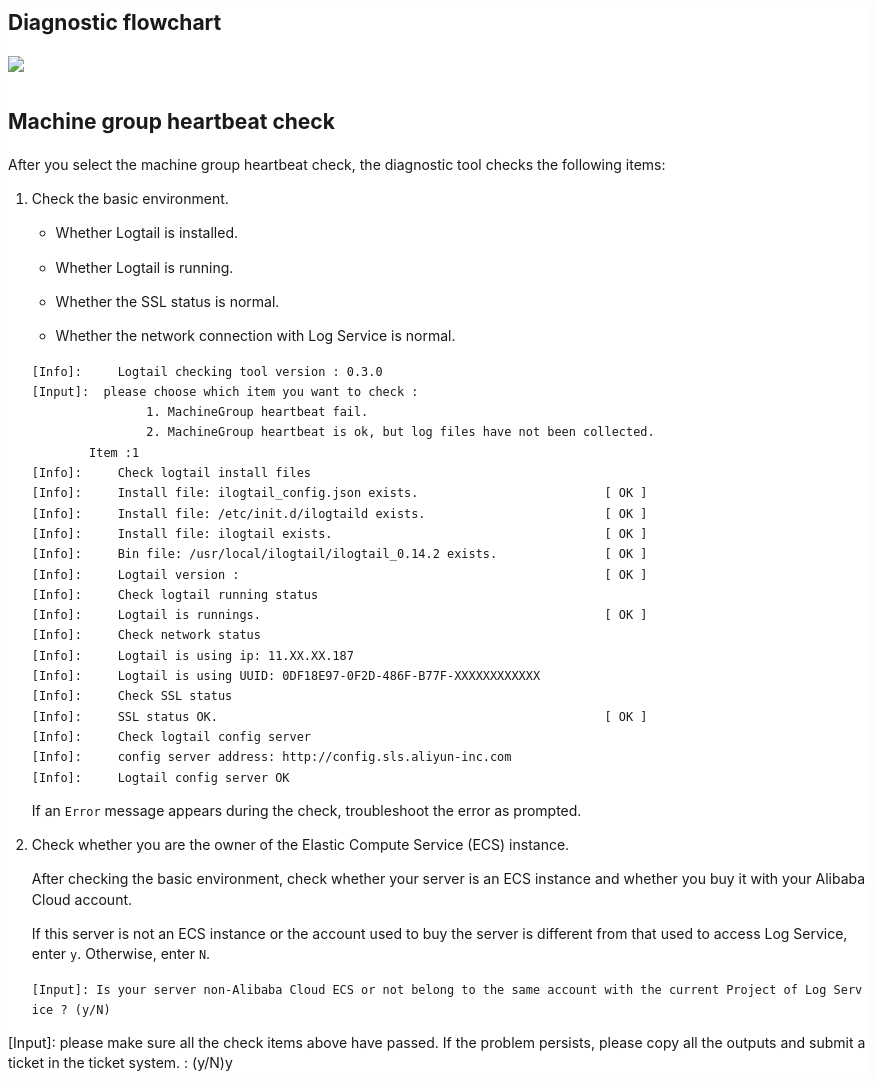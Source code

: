
## Diagnostic flowchart

![](https://static-aliyun-doc.oss-accelerate.aliyuncs.com/assets/img/en-US/8044982951/p30599.png)

## Machine group heartbeat check

After you select the machine group heartbeat check, the diagnostic tool checks the following items:

1.  Check the basic environment.

    -   Whether Logtail is installed.

    -   Whether Logtail is running.

    -   Whether the SSL status is normal.

    -   Whether the network connection with Log Service is normal.

    ```
    [Info]:     Logtail checking tool version : 0.3.0
    [Input]:  please choose which item you want to check :
                    1. MachineGroup heartbeat fail.
                    2. MachineGroup heartbeat is ok, but log files have not been collected.
            Item :1
    [Info]:     Check logtail install files
    [Info]:     Install file: ilogtail_config.json exists.                          [ OK ]
    [Info]:     Install file: /etc/init.d/ilogtaild exists.                         [ OK ]
    [Info]:     Install file: ilogtail exists.                                      [ OK ]
    [Info]:     Bin file: /usr/local/ilogtail/ilogtail_0.14.2 exists.               [ OK ]
    [Info]:     Logtail version :                                                   [ OK ]
    [Info]:     Check logtail running status
    [Info]:     Logtail is runnings.                                                [ OK ]
    [Info]:     Check network status
    [Info]:     Logtail is using ip: 11.XX.XX.187
    [Info]:     Logtail is using UUID: 0DF18E97-0F2D-486F-B77F-XXXXXXXXXXXX
    [Info]:     Check SSL status
    [Info]:     SSL status OK.                                                      [ OK ]
    [Info]:     Check logtail config server
    [Info]:     config server address: http://config.sls.aliyun-inc.com
    [Info]:     Logtail config server OK
    ```

    If an `Error` message appears during the check, troubleshoot the error as prompted.

2.  Check whether you are the owner of the Elastic Compute Service \(ECS\) instance.

    After checking the basic environment, check whether your server is an ECS instance and whether you buy it with your Alibaba Cloud account.

    If this server is not an ECS instance or the account used to buy the server is different from that used to access Log Service, enter `y`. Otherwise, enter `N`.

    ```
    [Input]: Is your server non-Alibaba Cloud ECS or not belong to the same account with the current Project of Log Service ? (y/N)
    ```


[Input]: please make sure all the check items above have passed. If the problem persists, please copy all the outputs and submit a ticket in the ticket system. : (y/N)y